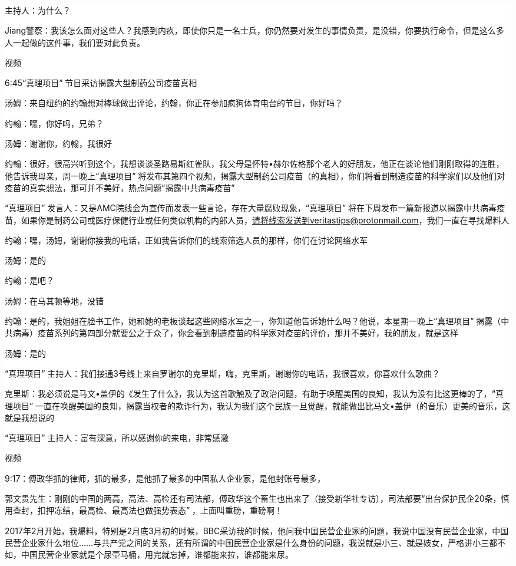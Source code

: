 
主持人：为什么？


Jiang警察：我该怎么面对这些人？我感到内疚，即使你只是一名士兵，你仍然要对发生的事情负责，是没错，你要执行命令，但是这么多人一起做的这件事，我们要对此负责。


视频


6:45“真理项目” 节目采访揭露大型制药公司疫苗真相

汤姆：来自纽约的约翰想对棒球做出评论，约翰，你正在参加疯狗体育电台的节目，你好吗？


约翰：嘿，你好吗，兄弟？


汤姆：谢谢你，约翰，我很好


约翰：很好，很高兴听到这个，我想谈谈圣路易斯红雀队，我父母是怀特&bull;赫尔佐格那个老人的好朋友，他正在谈论他们刚刚取得的连胜，他告诉我母亲，周一晚上“真理项目” 将发布其第四个视频，揭露大型制药公司疫苗（的真相），你们将看到制造疫苗的科学家们以及他们对疫苗的真实想法，那可并不美好，热点问题“揭露中共病毒疫苗” 


“真理项目” 发言人：又是AMC院线会为宣传而发表一些言论，存在大量腐败现象，“真理项目” 将在下周发布一篇新报道以揭露中共病毒疫苗，如果你是制药公司或医疗保健行业或任何类似机构的内部人员，请将线索发送到veritastips@protonmail.com，我们一直在寻找爆料人


约翰：嘿，汤姆，谢谢你接我的电话，正如我告诉你们的线索筛选人员的那样，你们在讨论网络水军


汤姆：是的


约翰：是吧？


汤姆：在马其顿等地，没错


约翰：是的，我姐姐在脸书工作，她和她的老板谈起这些网络水军之一，你知道他告诉她什么吗？他说，本星期一晚上“真理项目” 揭露（中共病毒）疫苗系列的第四部分就要公之于众了，你会看到制造疫苗的科学家对疫苗的评价，那并不美好，我的朋友，就是这样


汤姆：是的


“真理项目” 主持人：我们接通3号线上来自罗谢尔的克里斯，嗨，克里斯，谢谢你的电话，我很喜欢，你喜欢什么歌曲？


克里斯：我必须说是马文&bull;盖伊的《发生了什么》，我认为这首歌触及了政治问题，有助于唤醒美国的良知，我认为没有比这更棒的了，“真理项目” 一直在唤醒美国的良知，揭露当权者的欺诈行为，我认为我们这个民族一旦觉醒，就能做出比马文&bull;盖伊（的音乐）更美的音乐，这就是我想说的


“真理项目” 主持人：富有深意，所以感谢你的来电，非常感激


视频


9:17：傅政华抓的律师，抓的最多，是他抓了最多的中国私人企业家，是他封账号最多，

郭文贵先生：刚刚的中国的两高，高法、高检还有司法部，傅政华这个畜生也出来了（接受新华社专访），司法部要“出台保护民企20条，慎用查封，扣押冻结，最高检、最高法也做强势表态” ，上面叫重磅，重磅啊！


2017年2月开始，我爆料，特别是2月底3月初的时候，BBC采访我的时候，他问我中国民营企业家的问题，我说中国没有民营企业家，中国民营企业家什么地位……与共产党之间的关系，还有所谓的中国民营企业家是什么身份的问题，我说就是小三、就是妓女，严格讲小三都不如，中国民营企业家就是个尿壶马桶，用完就忘掉，谁都能来拉，谁都能来尿。

